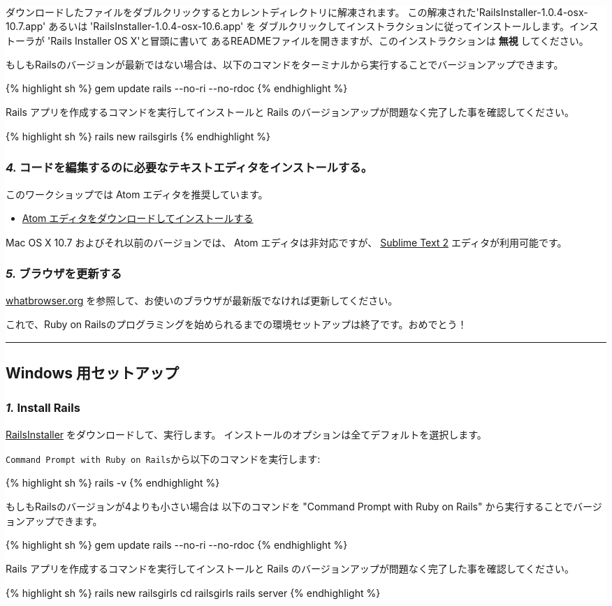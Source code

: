 ダウンロードしたファイルをダブルクリックするとカレントディレクトリに解凍されます。
この解凍された'RailsInstaller-1.0.4-osx-10.7.app' あるいは 'RailsInstaller-1.0.4-osx-10.6.app' を
ダブルクリックしてインストラクションに従ってインストールします。インストーラが 'Rails Installer OS X'と冒頭に書いて
あるREADMEファイルを開きますが、このインストラクションは **無視** してください。

もしもRailsのバージョンが最新ではない場合は、以下のコマンドをターミナルから実行することでバージョンアップできます。

{% highlight sh %}
gem update rails --no-ri --no-rdoc
{% endhighlight %}

Rails アプリを作成するコマンドを実行してインストールと Rails のバージョンアップが問題なく完了した事を確認してください。

{% highlight sh %}
rails new railsgirls
{% endhighlight %}

### *4.* コードを編集するのに必要なテキストエディタをインストールする。

このワークショップでは Atom エディタを推奨しています。

* [Atom エディタをダウンロードしてインストールする](https://atom.io/)

Mac OS X 10.7 およびそれ以前のバージョンでは、 Atom エディタは非対応ですが、 [Sublime Text 2](http://www.sublimetext.com/2) エディタが利用可能です。

### *5.* ブラウザを更新する

[whatbrowser.org](http://whatbrowser.org) を参照して、お使いのブラウザが最新版でなければ更新してください。

これで、Ruby on Railsのプログラミングを始められるまでの環境セットアップは終了です。おめでとう！

<hr />

## <a id="setup_for_windows">Windows 用セットアップ</a>

### *1.* Install Rails

[RailsInstaller](https://s3.amazonaws.com/railsinstaller/Windows/railsinstaller-3.1.0.exe) をダウンロードして、実行します。
インストールのオプションは全てデフォルトを選択します。

`Command Prompt with Ruby on Rails`から以下のコマンドを実行します:

{% highlight sh %}
rails -v
{% endhighlight %}

もしもRailsのバージョンが4よりも小さい場合は 以下のコマンドを "Command Prompt with Ruby on Rails" から実行することでバージョンアップできます。

{% highlight sh %}
gem update rails --no-ri --no-rdoc
{% endhighlight %}

Rails アプリを作成するコマンドを実行してインストールと Rails のバージョンアップが問題なく完了した事を確認してください。

{% highlight sh %}
rails new railsgirls
cd railsgirls
rails server
{% endhighlight %}
